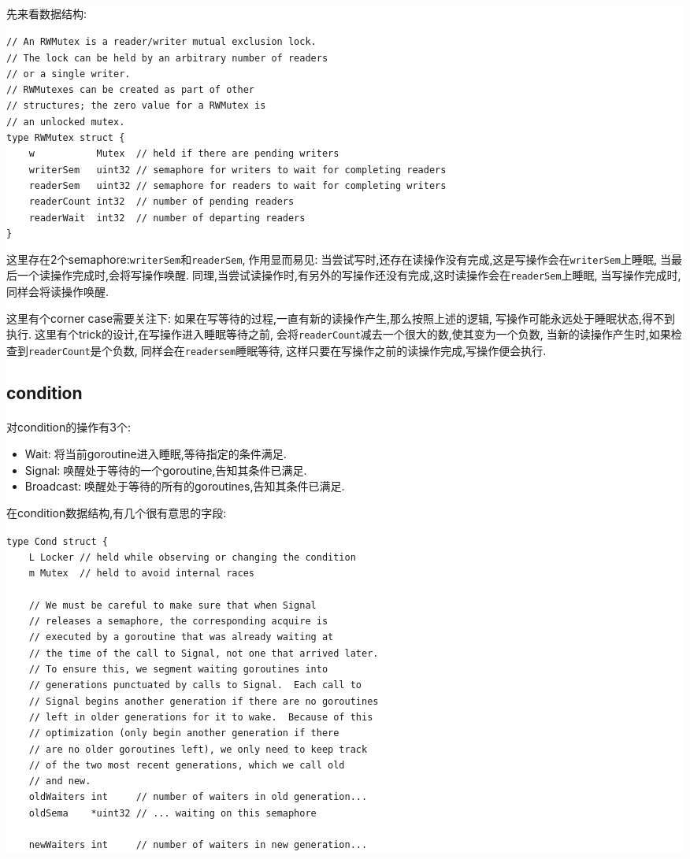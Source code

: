 

先来看数据结构:

~~~ {prettyprint lang-go}
// An RWMutex is a reader/writer mutual exclusion lock.
// The lock can be held by an arbitrary number of readers
// or a single writer.
// RWMutexes can be created as part of other
// structures; the zero value for a RWMutex is
// an unlocked mutex.
type RWMutex struct {
	w           Mutex  // held if there are pending writers
	writerSem   uint32 // semaphore for writers to wait for completing readers
	readerSem   uint32 // semaphore for readers to wait for completing writers
	readerCount int32  // number of pending readers
	readerWait  int32  // number of departing readers
}
~~~
这里存在2个semaphore:`writerSem`和`readerSem`,
作用显而易见:
当尝试写时,还存在读操作没有完成,这是写操作会在`writerSem`上睡眠,
当最后一个读操作完成时,会将写操作唤醒.
同理,当尝试读操作时,有另外的写操作还没有完成,这时读操作会在`readerSem`上睡眠,
当写操作完成时,同样会将读操作唤醒.

这里有个corner case需要关注下:
如果在写等待的过程,一直有新的读操作产生,那么按照上述的逻辑,
写操作可能永远处于睡眠状态,得不到执行.
这里有个trick的设计,在写操作进入睡眠等待之前,
会将`readerCount`减去一个很大的数,使其变为一个负数,
当新的读操作产生时,如果检查到`readerCount`是个负数,
同样会在`readersem`睡眠等待,
这样只要在写操作之前的读操作完成,写操作便会执行.

## condition



对condition的操作有3个:

- Wait: 将当前goroutine进入睡眠,等待指定的条件满足.
- Signal: 唤醒处于等待的一个goroutine,告知其条件已满足.
- Broadcast: 唤醒处于等待的所有的goroutines,告知其条件已满足.

在condition数据结构,有几个很有意思的字段:

~~~ {prettyprint lang-go}
type Cond struct {
	L Locker // held while observing or changing the condition
	m Mutex  // held to avoid internal races

	// We must be careful to make sure that when Signal
	// releases a semaphore, the corresponding acquire is
	// executed by a goroutine that was already waiting at
	// the time of the call to Signal, not one that arrived later.
	// To ensure this, we segment waiting goroutines into
	// generations punctuated by calls to Signal.  Each call to
	// Signal begins another generation if there are no goroutines
	// left in older generations for it to wake.  Because of this
	// optimization (only begin another generation if there
	// are no older goroutines left), we only need to keep track
	// of the two most recent generations, which we call old
	// and new.
	oldWaiters int     // number of waiters in old generation...
	oldSema    *uint32 // ... waiting on this semaphore

	newWaiters int     // number of waiters in new generation...
~~~